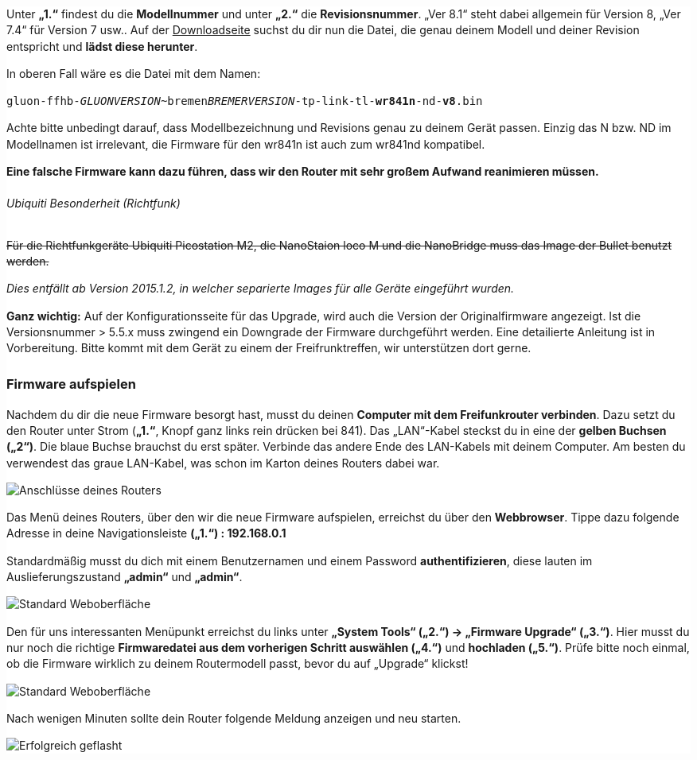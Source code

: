 Unter **„1.“** findest du die **Modellnummer** und unter **„2.“** die **Revisionsnummer**. „Ver 8.1“ steht dabei allgemein für Version 8, „Ver 7.4“ für Version 7 usw..
Auf der [Downloadseite](http://downloads.bremen.freifunk.net/firmware/stable/factory/) suchst du dir nun die Datei, die genau deinem Modell und deiner Revision entspricht und **lädst diese herunter**.

In oberen Fall wäre es die Datei mit dem Namen: <pre>gluon-ffhb-*GLUONVERSION*~bremen*BREMERVERSION*-tp-link-tl-**wr841n**-nd-**v8**.bin</pre> Achte bitte unbedingt darauf, dass Modellbezeichnung und Revisions genau zu deinem Gerät passen. Einzig das N bzw. ND im Modellnamen ist irrelevant, die Firmware für den wr841n ist auch zum wr841nd kompatibel.

**Eine falsche Firmware kann dazu führen, dass wir den Router mit sehr großem Aufwand reanimieren müssen.**

###### Ubiquiti Besonderheit (Richtfunk)
<s>Für die Richtfunkgeräte Ubiquiti Picostation M2, die NanoStaion loco M und die NanoBridge muss das Image der Bullet benutzt werden.</s>

*Dies entfällt ab Version 2015.1.2, in welcher separierte Images für alle Geräte eingeführt wurden.*

**Ganz wichtig:** Auf der Konfigurationsseite für das Upgrade, wird auch die Version der Originalfirmware angezeigt. Ist die Versionsnummer > 5.5.x muss zwingend ein Downgrade der Firmware durchgeführt werden. Eine detailierte Anleitung ist in Vorbereitung. Bitte kommt mit dem Gerät zu einem der Freifrunktreffen, wir unterstützen dort gerne.

### Firmware aufspielen

Nachdem du dir die neue Firmware besorgt hast, musst du deinen **Computer mit dem Freifunkrouter verbinden**. Dazu setzt du den Router unter Strom (**„1.“**, Knopf ganz links rein drücken bei 841). Das „LAN“-Kabel steckst du in eine der **gelben Buchsen („2“)**. Die blaue Buchse brauchst du erst später. Verbinde das andere Ende des LAN-Kabels mit deinem Computer.
Am besten du verwendest das graue LAN-Kabel, was schon im Karton deines Routers dabei war.

<img src="http://jel.to/ff_pics/router_anschluesse.jpg" title="Anschlüsse deines Routers" />

Das Menü deines Routers, über den wir die neue Firmware aufspielen, erreichst du über den **Webbrowser**. Tippe dazu folgende Adresse in deine Navigationsleiste **(„1.“) : 192.168.0.1**

Standardmäßig musst du dich mit einem Benutzernamen und einem Password **authentifizieren**, diese lauten im Auslieferungszustand **„admin“** und **„admin“**.

<img src="http://jel.to/ff_pics/menu_stock_1.jpg" title="Standard Weboberfläche">

Den für uns interessanten Menüpunkt erreichst du links unter **„System Tools“ („2.“) → „Firmware Upgrade“ („3.“)**. Hier musst du nur noch die richtige **Firmwaredatei aus dem vorherigen Schritt auswählen („4.“)** und **hochladen („5.“)**. Prüfe bitte noch einmal, ob die Firmware wirklich zu deinem Routermodell passt, bevor du auf „Upgrade“ klickst!

<img src="http://jel.to/ff_pics/menu_stock_2.jpg" title="Standard Weboberfläche">

Nach wenigen Minuten sollte dein Router folgende Meldung anzeigen und neu starten.

<img src="http://jel.to/ff_pics/success.png" width="300px" title="Erfolgreich geflasht">
